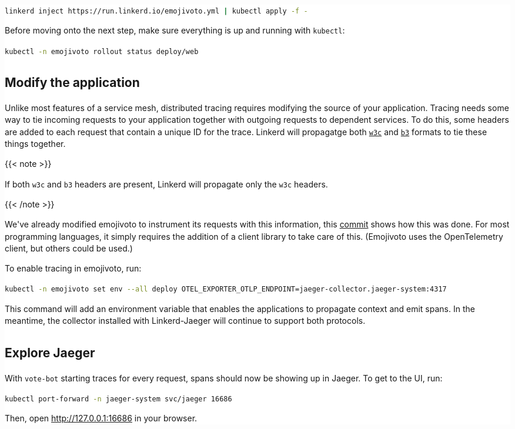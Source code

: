  ```bash
 linkerd inject https://run.linkerd.io/emojivoto.yml | kubectl apply -f -
 ```

Before moving onto the next step, make sure everything is up and running with
`kubectl`:

```bash
kubectl -n emojivoto rollout status deploy/web
```

## Modify the application

Unlike most features of a service mesh, distributed tracing requires modifying
the source of your application. Tracing needs some way to tie incoming requests
to your application together with outgoing requests to dependent services. To do
this, some headers are added to each request that contain a unique ID for the
trace. Linkerd will propagatge both
[`w3c`](https://www.w3.org/TR/trace-context/) and
[`b3`](https://github.com/openzipkin/b3-propagation) formats to tie these things
together.

{{< note >}}

If both `w3c` and `b3` headers are present, Linkerd will propagate only the
`w3c` headers.

{{< /note >}}

We've already modified emojivoto to instrument its requests with this
information, this
[commit](https://github.com/BuoyantIO/emojivoto/commit/47a026c2e4085f4e536c2735f3ff3788b0870072)
shows how this was done. For most programming languages, it simply requires the
addition of a client library to take care of this. (Emojivoto uses the
OpenTelemetry client, but others could be used.)

To enable tracing in emojivoto, run:

```bash
kubectl -n emojivoto set env --all deploy OTEL_EXPORTER_OTLP_ENDPOINT=jaeger-collector.jaeger-system:4317
```

This command will add an environment variable that enables the applications to
propagate context and emit spans. In the meantime, the collector installed with
Linkerd-Jaeger will continue to support both protocols.

## Explore Jaeger

With `vote-bot` starting traces for every request, spans should now be showing
up in Jaeger. To get to the UI, run:

```bash
kubectl port-forward -n jaeger-system svc/jaeger 16686
```


Then, open http://127.0.0.1:16686 in your browser.

